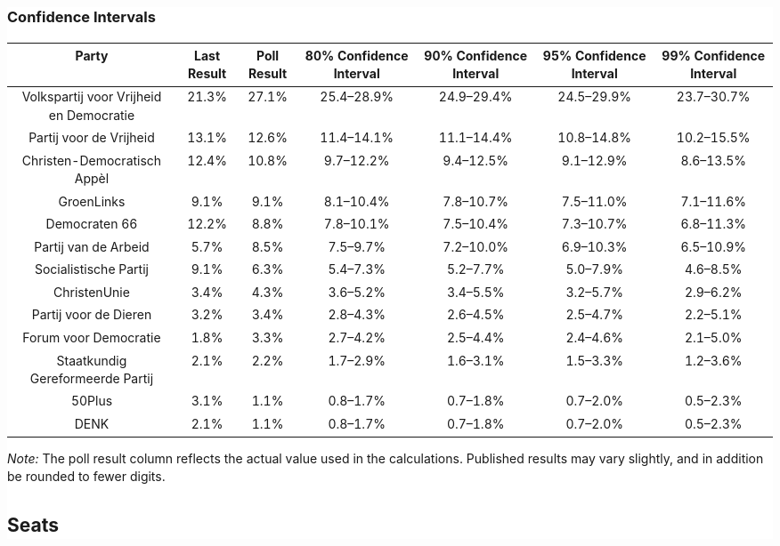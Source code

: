 ### Confidence Intervals

| Party | Last Result | Poll Result | 80% Confidence Interval | 90% Confidence Interval | 95% Confidence Interval | 99% Confidence Interval |
|:-----:|:-----------:|:-----------:|:-----------------------:|:-----------------------:|:-----------------------:|:-----------------------:|
| Volkspartij voor Vrijheid en Democratie | 21.3% | 27.1% | 25.4–28.9% |24.9–29.4% |24.5–29.9% |23.7–30.7% |
| Partij voor de Vrijheid | 13.1% | 12.6% | 11.4–14.1% |11.1–14.4% |10.8–14.8% |10.2–15.5% |
| Christen-Democratisch Appèl | 12.4% | 10.8% | 9.7–12.2% |9.4–12.5% |9.1–12.9% |8.6–13.5% |
| GroenLinks | 9.1% | 9.1% | 8.1–10.4% |7.8–10.7% |7.5–11.0% |7.1–11.6% |
| Democraten 66 | 12.2% | 8.8% | 7.8–10.1% |7.5–10.4% |7.3–10.7% |6.8–11.3% |
| Partij van de Arbeid | 5.7% | 8.5% | 7.5–9.7% |7.2–10.0% |6.9–10.3% |6.5–10.9% |
| Socialistische Partij | 9.1% | 6.3% | 5.4–7.3% |5.2–7.7% |5.0–7.9% |4.6–8.5% |
| ChristenUnie | 3.4% | 4.3% | 3.6–5.2% |3.4–5.5% |3.2–5.7% |2.9–6.2% |
| Partij voor de Dieren | 3.2% | 3.4% | 2.8–4.3% |2.6–4.5% |2.5–4.7% |2.2–5.1% |
| Forum voor Democratie | 1.8% | 3.3% | 2.7–4.2% |2.5–4.4% |2.4–4.6% |2.1–5.0% |
| Staatkundig Gereformeerde Partij | 2.1% | 2.2% | 1.7–2.9% |1.6–3.1% |1.5–3.3% |1.2–3.6% |
| 50Plus | 3.1% | 1.1% | 0.8–1.7% |0.7–1.8% |0.7–2.0% |0.5–2.3% |
| DENK | 2.1% | 1.1% | 0.8–1.7% |0.7–1.8% |0.7–2.0% |0.5–2.3% |

*Note:* The poll result column reflects the actual value used in the calculations. Published results may vary slightly, and in addition be rounded to fewer digits.

## Seats
